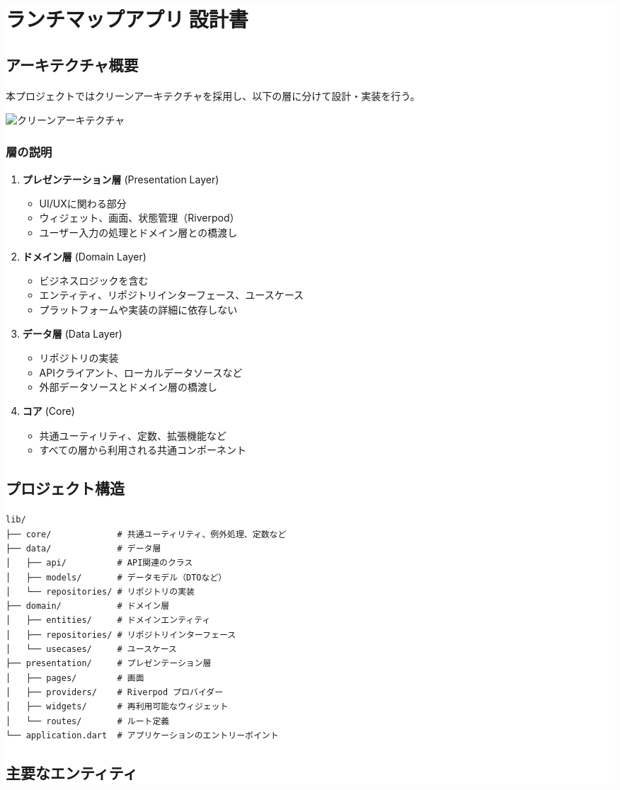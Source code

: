 # ランチマップアプリ 設計書

## アーキテクチャ概要

本プロジェクトではクリーンアーキテクチャを採用し、以下の層に分けて設計・実装を行う。

![クリーンアーキテクチャ](https://raw.githubusercontent.com/ResoCoder/flutter-tdd-clean-architecture-course/master/architecture-proposal.png)

### 層の説明

1. **プレゼンテーション層** (Presentation Layer)
   - UI/UXに関わる部分
   - ウィジェット、画面、状態管理（Riverpod）
   - ユーザー入力の処理とドメイン層との橋渡し

2. **ドメイン層** (Domain Layer)
   - ビジネスロジックを含む
   - エンティティ、リポジトリインターフェース、ユースケース
   - プラットフォームや実装の詳細に依存しない

3. **データ層** (Data Layer)
   - リポジトリの実装
   - APIクライアント、ローカルデータソースなど
   - 外部データソースとドメイン層の橋渡し

4. **コア** (Core)
   - 共通ユーティリティ、定数、拡張機能など
   - すべての層から利用される共通コンポーネント

## プロジェクト構造

```
lib/
├── core/             # 共通ユーティリティ、例外処理、定数など
├── data/             # データ層
│   ├── api/          # API関連のクラス
│   ├── models/       # データモデル（DTOなど）
│   └── repositories/ # リポジトリの実装
├── domain/           # ドメイン層
│   ├── entities/     # ドメインエンティティ
│   ├── repositories/ # リポジトリインターフェース
│   └── usecases/     # ユースケース
├── presentation/     # プレゼンテーション層
│   ├── pages/        # 画面
│   ├── providers/    # Riverpod プロバイダー
│   ├── widgets/      # 再利用可能なウィジェット
│   └── routes/       # ルート定義
└── application.dart  # アプリケーションのエントリーポイント
```

## 主要なエンティティ
